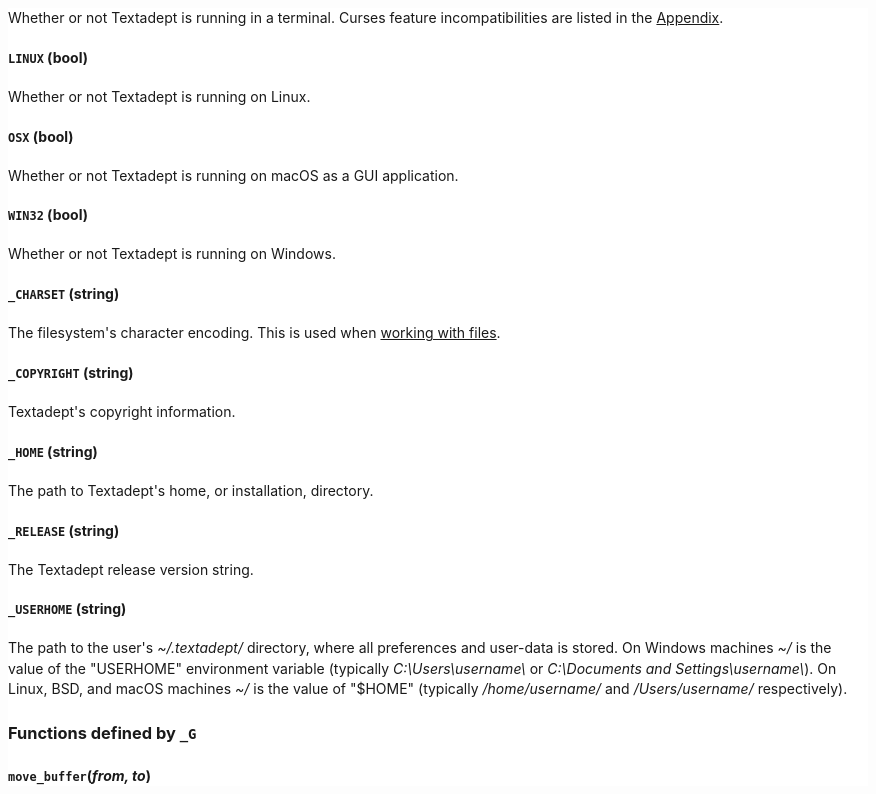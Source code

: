 Whether or not Textadept is running in a terminal.
  Curses feature incompatibilities are listed in the [Appendix][].

  [Appendix]: manual.html#terminal-version-compatibility

<a id="LINUX"></a>
#### `LINUX` (bool)

Whether or not Textadept is running on Linux.

<a id="OSX"></a>
#### `OSX` (bool)

Whether or not Textadept is running on macOS as a GUI application.

<a id="WIN32"></a>
#### `WIN32` (bool)

Whether or not Textadept is running on Windows.

<a id="_CHARSET"></a>
#### `_CHARSET` (string)

The filesystem's character encoding.
  This is used when [working with files](#io).

<a id="_COPYRIGHT"></a>
#### `_COPYRIGHT` (string)

Textadept's copyright information.

<a id="_HOME"></a>
#### `_HOME` (string)

The path to Textadept's home, or installation, directory.

<a id="_RELEASE"></a>
#### `_RELEASE` (string)

The Textadept release version string.

<a id="_USERHOME"></a>
#### `_USERHOME` (string)

The path to the user's *~/.textadept/* directory, where all preferences and user-data
  is stored.
  On Windows machines *~/* is the value of the "USERHOME" environment variable (typically
  *C:\Users\username\\* or *C:\Documents and Settings\username\\*). On Linux, BSD, and macOS
  machines *~/* is the value of "$HOME" (typically */home/username/* and */Users/username/*
  respectively).


### Functions defined by `_G`

<a id="move_buffer"></a>
#### `move_buffer`(*from, to*)
